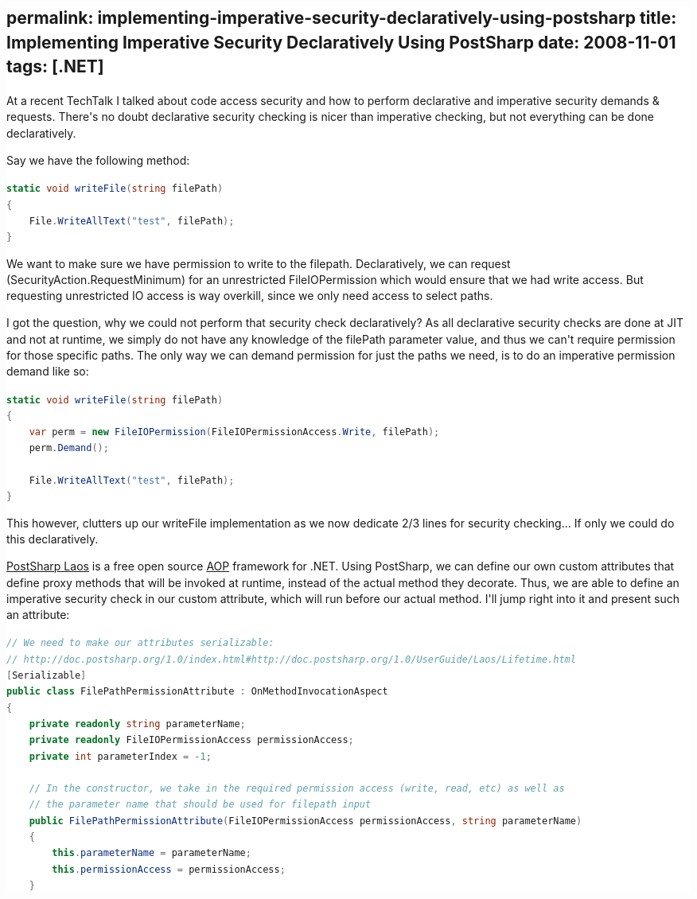 permalink: implementing-imperative-security-declaratively-using-postsharp
title: Implementing Imperative Security Declaratively Using PostSharp
date: 2008-11-01
tags: [.NET]
---
At a recent TechTalk I talked about code access security and how to perform declarative and imperative security demands &amp; requests. There's no doubt declarative security checking is nicer than imperative checking, but not everything can be done declaratively.

Say we have the following method:

```csharp
static void writeFile(string filePath)
{
	File.WriteAllText("test", filePath);
}
```

We want to make sure we have permission to write to the filepath. Declaratively, we can request (SecurityAction.RequestMinimum) for an unrestricted FileIOPermission which would ensure that we had write access. But requesting unrestricted IO access is way overkill, since we only need access to select paths.

I got the question, why we could not perform that security check declaratively? As all declarative security checks are done at JIT and not at runtime, we simply do not have any knowledge of the filePath parameter value, and thus we can't require permission for those specific paths. The only way we can demand permission for just the paths we need, is to do an imperative permission demand like so:

```csharp
static void writeFile(string filePath)
{
	var perm = new FileIOPermission(FileIOPermissionAccess.Write, filePath);
	perm.Demand();

	File.WriteAllText("test", filePath);
}
```

This however, clutters up our writeFile implementation as we now dedicate 2/3 lines for security checking... If only we could do this declaratively.

[PostSharp Laos](http://www.postsharp.org/about/) is a free open source [AOP](http://en.wikipedia.org/wiki/Aspect-oriented_programming) framework for .NET. Using PostSharp, we can define our own custom attributes that define proxy methods that will be invoked at runtime, instead of the actual method they decorate. Thus, we are able to define an imperative security check in our custom attribute, which will run before our actual method. I'll jump right into it and present such an attribute:

```csharp
// We need to make our attributes serializable:
// http://doc.postsharp.org/1.0/index.html#http://doc.postsharp.org/1.0/UserGuide/Laos/Lifetime.html
[Serializable]
public class FilePathPermissionAttribute : OnMethodInvocationAspect
{
	private readonly string parameterName;
	private readonly FileIOPermissionAccess permissionAccess;
	private int parameterIndex = -1;

	// In the constructor, we take in the required permission access (write, read, etc) as well as
	// the parameter name that should be used for filepath input
	public FilePathPermissionAttribute(FileIOPermissionAccess permissionAccess, string parameterName)
	{
		this.parameterName = parameterName;
		this.permissionAccess = permissionAccess;
	}

```